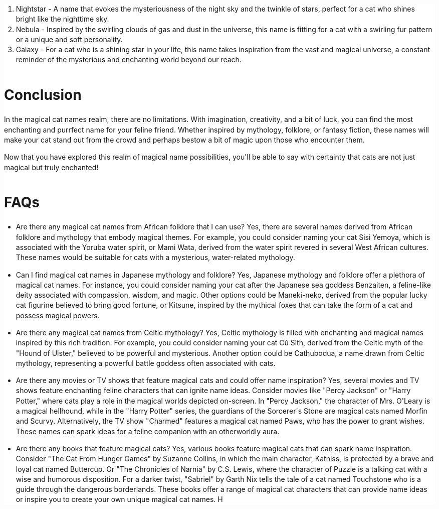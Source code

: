 1. Nightstar - A name that evokes the mysteriousness of the night sky and the twinkle of stars, perfect for a cat who shines bright like the nighttime sky. 
2. Nebula - Inspired by the swirling clouds of gas and dust in the universe, this name is fitting for a cat with a swirling fur pattern or a unique and soft personality. 
3. Galaxy - For a cat who is a shining star in your life, this name takes inspiration from the vast and magical universe, a constant reminder of the mysterious and enchanting world beyond our reach. 

# Conclusion 
In the magical cat names realm, there are no limitations. With imagination, creativity, and a bit of luck, you can find the most enchanting and purrfect name for your feline friend. Whether inspired by mythology, folklore, or fantasy fiction, these names will make your cat stand out from the crowd and perhaps bestow a bit of magic upon those who encounter them. 

Now that you have explored this realm of magical name possibilities, you'll be able to say with certainty that cats are not just magical but truly enchanted! 

# FAQs 

- Are there any magical cat names from African folklore that I can use? 
Yes, there are several names derived from African folklore and mythology that embody magical themes. For example, you could consider naming your cat Sisi Yemoya, which is associated with the Yoruba water spirit, or Mami Wata, derived from the water spirit revered in several West African cultures. These names would be suitable for cats with a mysterious, water-related mythology. 

- Can I find magical cat names in Japanese mythology and folklore? 
Yes, Japanese mythology and folklore offer a plethora of magical cat names. For instance, you could consider naming your cat after the Japanese sea goddess Benzaiten, a feline-like deity associated with compassion, wisdom, and magic. Other options could be Maneki-neko, derived from the popular lucky cat figurine believed to bring good fortune, or Kitsune, inspired by the mythical foxes that can take the form of a cat and possess magical powers. 

- Are there any magical cat names from Celtic mythology? 
Yes, Celtic mythology is filled with enchanting and magical names inspired by this rich tradition. For example, you could consider naming your cat Cù Sìth, derived from the Celtic myth of the "Hound of Ulster," believed to be powerful and mysterious. Another option could be Cathubodua, a name drawn from Celtic mythology, representing a powerful battle goddess often associated with cats. 

- Are there any movies or TV shows that feature magical cats and could offer name inspiration? 
Yes, several movies and TV shows feature enchanting feline characters that can ignite name ideas. Consider movies like "Percy Jackson" or "Harry Potter," where cats play a role in the magical worlds depicted on-screen. In "Percy Jackson," the character of Mrs. O'Leary is a magical hellhound, while in the "Harry Potter" series, the guardians of the Sorcerer's Stone are magical cats named Morfin and Scurvy. Alternatively, the TV show "Charmed" features a magical cat named Paws, who has the power to grant wishes. These names can spark ideas for a feline companion with an otherworldly aura. 

- Are there any books that feature magical cats? 
Yes, various books feature magical cats that can spark name inspiration. Consider "The Cat From Hunger Games" by Suzanne Collins, in which the main character, Katniss, is protected by a brave and loyal cat named Buttercup. Or "The Chronicles of Narnia" by C.S. Lewis, where the character of Puzzle is a talking cat with a wise and humorous disposition. For a darker twist, "Sabriel" by Garth Nix tells the tale of a cat named Touchstone who is a guide through the dangerous borderlands. These books offer a range of magical cat characters that can provide name ideas or inspire you to create your own unique magical cat names. H